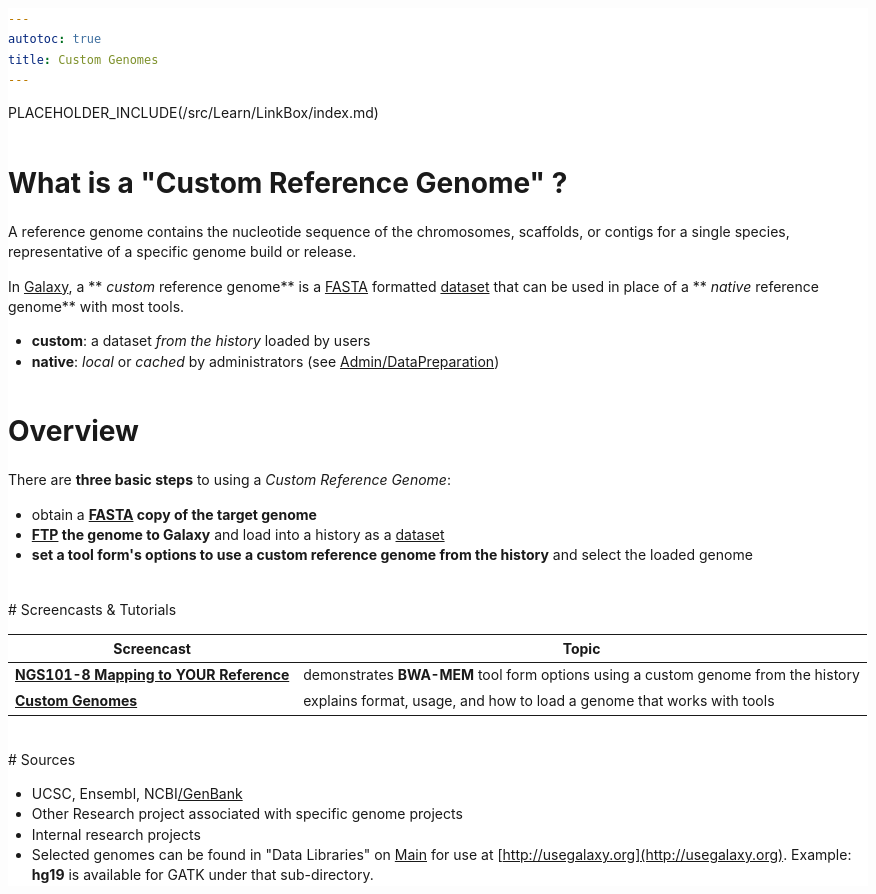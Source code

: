 ```yaml
---
autotoc: true
title: Custom Genomes
---
```



PLACEHOLDER_INCLUDE(/src/Learn/LinkBox/index.md)
<div class='right'></div>

# What is a "Custom Reference Genome" ?

A reference genome contains the nucleotide sequence of the chromosomes, scaffolds, or contigs for a single species, representative of a specific genome build or release. 

In [Galaxy](http://usegalaxy.org), a ** *custom* reference genome** is a [FASTA](/src/Learn/Datatypes/index.md#fasta) formatted [dataset](/src/Learn/index.md#datasets) that can be used in place of a ** *native* reference genome** with most tools. 
* **custom**: a dataset *from the history* loaded by users
* **native**: *local* or *cached* by administrators (see [Admin/DataPreparation](/src/Admin/DataPreparation/index.md))

# Overview

There are **three basic steps** to using a *Custom Reference Genome*:
* obtain a **[FASTA](/src/Learn/Datatypes/index.md#fasta) copy of the target genome**
* **[FTP](/src/FTPUpload/index.md) the genome to Galaxy** and load into a history as a [dataset](/src/Learn/index.md#datasets)
* **set a tool form's options to use a custom reference genome from the history** and select the loaded genome

<br />
# Screencasts & Tutorials


| Screencast |  Topic  | 
| ---------- | ------ | 
| **[NGS101-8 Mapping to YOUR Reference](https://vimeo.com/123108417)** |  demonstrates **BWA-MEM** tool form options using a custom genome from the history  | 
| **[Custom Genomes](https://vimeo.com/75918922)** |  explains format, usage, and how to load a genome that works with tools  | 

<br />
# Sources

* UCSC, Ensembl, NCBI[/GenBank](/src/Learn/CustomGenomes/GenBank/index.md)
* Other Research project associated with specific genome projects
* Internal research projects
* Selected genomes can be found in "Data Libraries" on [Main](/src/Main/index.md) for use at [http://usegalaxy.org](http://usegalaxy.org). Example: **hg19** is available for GATK under that sub-directory.
